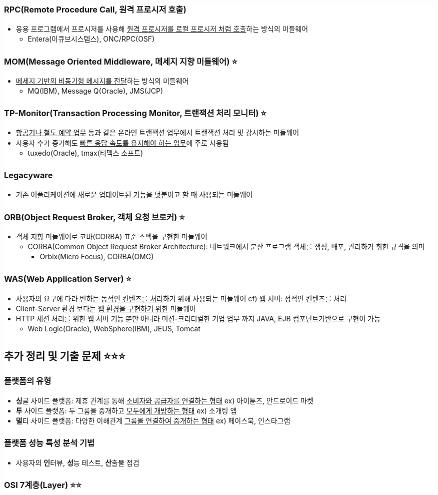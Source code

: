 ### RPC(Remote Procedure Call, 원격 프로시저 호출)

- 응용 프로그램에서 프로시저를 사용해 <u>원격 프로시저를 로컬 프로시저 처럼 호출</U>하는 방식의 미들웨어
  - Entera(이큐브시스템스), ONC/RPC(OSF)

### MOM(Message Oriented Middleware, 메세지 지향 미들웨어) ⭐️

- <u>메세지 기반의 비동기형 메시지를 전달</u>하는 방식의 미들웨어
  - MQ(IBM), Message Q(Oracle), JMS(JCP)

### TP-Monitor(Transaction Processing Monitor, 트랜잭션 처리 모니터) ⭐️

- <u>항공기나 철도 예약 업무</u> 등과 같은 온라인 트랜잭션 업무에서 트랜잭션 처리 및 감시하는 미들웨어
- 사용자 수가 증가해도 <u>빠른 응답 속도를 유지해야 하는 업무</u>에 주로 사용됨
  - tuxedo(Oracle), tmax(티맥스 소프트)

### Legacyware

- 기존 어플리케이션에 <u>새로운 업데이트된 기능을 덧붙이고</u> 할 때 사용되는 미들웨어

### ORB(Object Request Broker, 객체 요청 브로커) ⭐️

- 객체 지향 미들웨어로 코바(CORBA) 표준 스펙을 구현한 미들웨어
  - CORBA(Common Object Request Broker Architecture): 네트워크에서 분산 프로그램 객체를 생성, 배포, 관리하기 휘한 규격을 의미
    - Orbix(Micro Focus), CORBA(OMG)

### WAS(Web Application Server) ⭐️

- 사용자의 요구에 다라 변하는 <u>동적인 컨텐츠를 처리</u>하기 위해 사용되는 미들웨어
  cf) 웹 서버: 정적인 컨텐츠를 처리
- Client-Server 환경 보다는 <u>웹 환경을 구현하기 위한</U> 미들웨어
- HTTP 세션 처리를 위한 웹 서버 기능 뿐만 아니라 미션-크리티컬한 기업 업무 까지 JAVA, EJB 컴포넌트기반으로 구현이 가능
  - Web Logic(Oracle), WebSphere(IBM), JEUS, Tomcat

## 추가 정리 및 기출 문제 ⭐️⭐️⭐️

### 플랫폼의 유형

- **싱**글 사이드 플랫폼: 제휴 관계를 통해 <U>소비자와 공급자를 연결하는 형태</u>
  ex) 아이튠즈, 안드로이드 마켓
- **투** 사이드 플랫폼: 두 그룹을 중개하고 <u>모두에게 개방하는 형태</u>
  ex) 소개팅 앱
- **멀**티 사이드 플랫폼: 다양한 이해관계 <u>그룹을 연결하여 중개하는 형태</u>
  ex) 페이스북, 인스타그램

### 플랫폼 성능 특성 분석 기법

- 사용자의 **인**터뷰, **성**능 테스트, **산**출물 점검

### OSI 7계층(Layer) ⭐️⭐️
